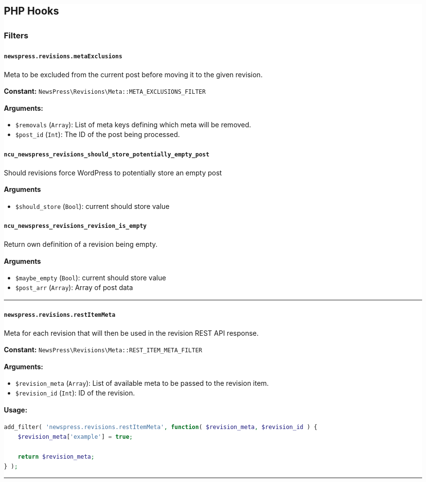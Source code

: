 ## PHP Hooks

### Filters

#### `newspress.revisions.metaExclusions`

Meta to be excluded from the current post before moving it to the given revision.

**Constant:** `NewsPress\Revisions\Meta::META_EXCLUSIONS_FILTER`

**Arguments:**

- `$removals` (`Array`): List of meta keys defining which meta will be removed.
- `$post_id` (`Int`): The ID of the post being processed.

#### `ncu_newspress_revisions_should_store_potentially_empty_post`

Should revisions force WordPress to potentially store an empty post

**Arguments**

- `$should_store` (`Bool`): current should store value

#### `ncu_newspress_revisions_revision_is_empty`

Return own definition of a revision being empty.

**Arguments**

- `$maybe_empty` (`Bool`): current should store value
- `$post_arr` (`Array`): Array of post data

---

#### `newspress.revisions.restItemMeta`

Meta for each revision that will then be used in the revision REST API response.

**Constant:** `NewsPress\Revisions\Meta::REST_ITEM_META_FILTER`

**Arguments:**

- `$revision_meta` (`Array`): List of available meta to be passed to the revision item.
- `$revision_id` (`Int`): ID of the revision.

**Usage:**

```php
add_filter( 'newspress.revisions.restItemMeta', function( $revision_meta, $revision_id ) {
	$revision_meta['example'] = true;

	return $revision_meta;
} );
```

---

